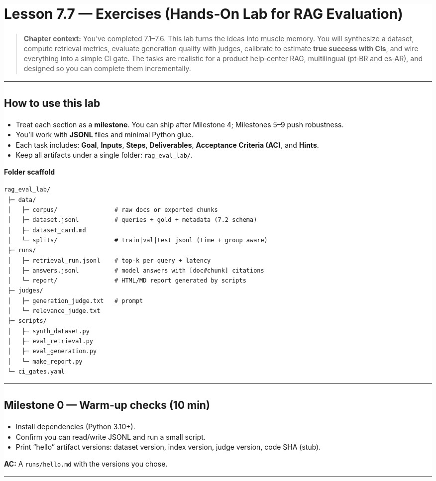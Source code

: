 # Lesson 7.7 — Exercises (Hands‑On Lab for RAG Evaluation)

> **Chapter context:** You’ve completed 7.1–7.6. This lab turns the ideas into muscle memory. You will synthesize a dataset, compute retrieval metrics, evaluate generation quality with judges, calibrate to estimate **true success with CIs**, and wire everything into a simple CI gate. The tasks are realistic for a product help‑center RAG, multilingual (pt‑BR and es‑AR), and designed so you can complete them incrementally.

---

## How to use this lab

- Treat each section as a **milestone**. You can ship after Milestone 4; Milestones 5–9 push robustness.  
- You’ll work with **JSONL** files and minimal Python glue.  
- Each task includes: **Goal**, **Inputs**, **Steps**, **Deliverables**, **Acceptance Criteria (AC)**, and **Hints**.  
- Keep all artifacts under a single folder: `rag_eval_lab/`.

**Folder scaffold**

```
rag_eval_lab/
 ├─ data/
 │   ├─ corpus/                # raw docs or exported chunks
 │   ├─ dataset.jsonl          # queries + gold + metadata (7.2 schema)
 │   ├─ dataset_card.md
 │   └─ splits/                # train|val|test jsonl (time + group aware)
 ├─ runs/
 │   ├─ retrieval_run.jsonl    # top-k per query + latency
 │   ├─ answers.jsonl          # model answers with [doc#chunk] citations
 │   └─ report/                # HTML/MD report generated by scripts
 ├─ judges/
 │   ├─ generation_judge.txt   # prompt
 │   └─ relevance_judge.txt
 ├─ scripts/
 │   ├─ synth_dataset.py
 │   ├─ eval_retrieval.py
 │   ├─ eval_generation.py
 │   └─ make_report.py
 └─ ci_gates.yaml
```

---

## Milestone 0 — Warm‑up checks (10 min)

- Install dependencies (Python 3.10+).  
- Confirm you can read/write JSONL and run a small script.  
- Print “hello” artifact versions: dataset version, index version, judge version, code SHA (stub).

**AC:** A `runs/hello.md` with the versions you chose.

---